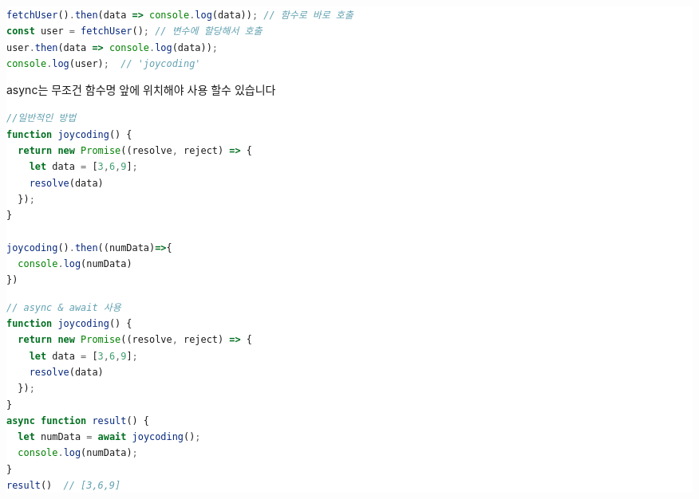 ```jsx
fetchUser().then(data => console.log(data)); // 함수로 바로 호출
const user = fetchUser(); // 변수에 할당해서 호출
user.then(data => console.log(data));
console.log(user);  // 'joycoding'
```
async는 무조건 함수명 앞에 위치해야 사용 할수 있습니다


```jsx
//일반적인 방법
function joycoding() {
  return new Promise((resolve, reject) => {
    let data = [3,6,9];
    resolve(data)
  });
}
 
joycoding().then((numData)=>{
  console.log(numData)
})
```

```jsx
// async & await 사용
function joycoding() {
  return new Promise((resolve, reject) => {
    let data = [3,6,9];
    resolve(data)
  });
}
async function result() {
  let numData = await joycoding();
  console.log(numData); 
}
result()  // [3,6,9]
```